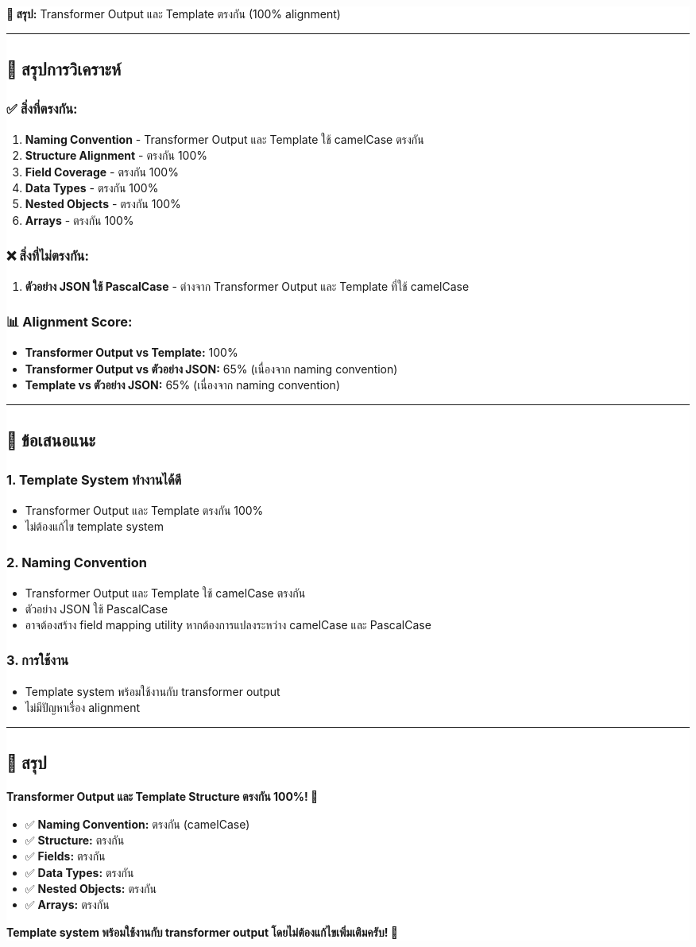 **🎯 สรุป:** Transformer Output และ Template ตรงกัน (100% alignment)

---

## 🎯 **สรุปการวิเคราะห์**

### **✅ สิ่งที่ตรงกัน:**
1. **Naming Convention** - Transformer Output และ Template ใช้ camelCase ตรงกัน
2. **Structure Alignment** - ตรงกัน 100%
3. **Field Coverage** - ตรงกัน 100%
4. **Data Types** - ตรงกัน 100%
5. **Nested Objects** - ตรงกัน 100%
6. **Arrays** - ตรงกัน 100%

### **❌ สิ่งที่ไม่ตรงกัน:**
1. **ตัวอย่าง JSON ใช้ PascalCase** - ต่างจาก Transformer Output และ Template ที่ใช้ camelCase

### **📊 Alignment Score:**
- **Transformer Output vs Template:** 100%
- **Transformer Output vs ตัวอย่าง JSON:** 65% (เนื่องจาก naming convention)
- **Template vs ตัวอย่าง JSON:** 65% (เนื่องจาก naming convention)

---

## 🔧 **ข้อเสนอแนะ**

### **1. Template System ทำงานได้ดี**
- Transformer Output และ Template ตรงกัน 100%
- ไม่ต้องแก้ไข template system

### **2. Naming Convention**
- Transformer Output และ Template ใช้ camelCase ตรงกัน
- ตัวอย่าง JSON ใช้ PascalCase
- อาจต้องสร้าง field mapping utility หากต้องการแปลงระหว่าง camelCase และ PascalCase

### **3. การใช้งาน**
- Template system พร้อมใช้งานกับ transformer output
- ไม่มีปัญหาเรื่อง alignment

---

## 🚀 **สรุป**

**Transformer Output และ Template Structure ตรงกัน 100%! 🎉**

- ✅ **Naming Convention:** ตรงกัน (camelCase)
- ✅ **Structure:** ตรงกัน
- ✅ **Fields:** ตรงกัน
- ✅ **Data Types:** ตรงกัน
- ✅ **Nested Objects:** ตรงกัน
- ✅ **Arrays:** ตรงกัน

**Template system พร้อมใช้งานกับ transformer output โดยไม่ต้องแก้ไขเพิ่มเติมครับ! 🚀**
